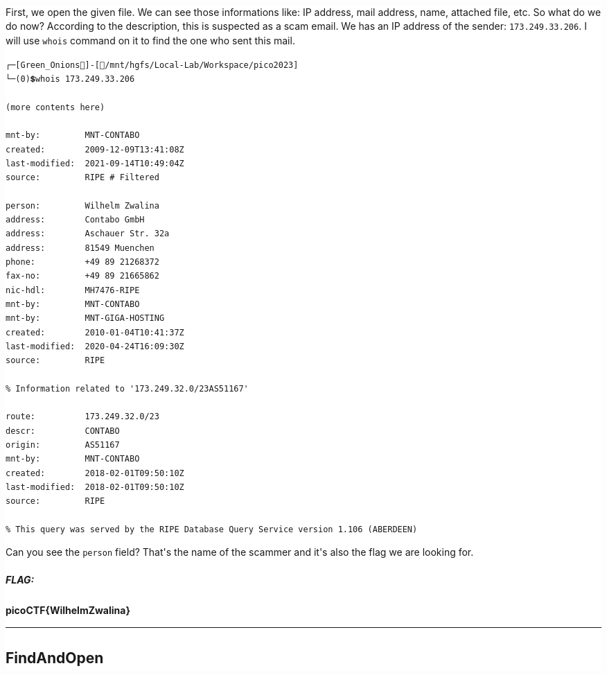 First, we open the given file. We can see those informations like: IP address, mail address, name, attached file, etc. So what do we do now? According to the description, this is suspected as a scam email. We has an IP address of the sender: `173.249.33.206`. I will use `whois` command on it to find the one who sent this mail.

```
┌─[Green_Onions🧅]-[📂/mnt/hgfs/Local-Lab/Workspace/pico2023]
└─(0)💲whois 173.249.33.206

(more contents here)

mnt-by:         MNT-CONTABO
created:        2009-12-09T13:41:08Z
last-modified:  2021-09-14T10:49:04Z
source:         RIPE # Filtered

person:         Wilhelm Zwalina
address:        Contabo GmbH
address:        Aschauer Str. 32a
address:        81549 Muenchen
phone:          +49 89 21268372
fax-no:         +49 89 21665862
nic-hdl:        MH7476-RIPE
mnt-by:         MNT-CONTABO
mnt-by:         MNT-GIGA-HOSTING
created:        2010-01-04T10:41:37Z
last-modified:  2020-04-24T16:09:30Z
source:         RIPE

% Information related to '173.249.32.0/23AS51167'

route:          173.249.32.0/23
descr:          CONTABO
origin:         AS51167
mnt-by:         MNT-CONTABO
created:        2018-02-01T09:50:10Z
last-modified:  2018-02-01T09:50:10Z
source:         RIPE

% This query was served by the RIPE Database Query Service version 1.106 (ABERDEEN)
```

Can you see the `person` field? That's the name of the scammer and it's also the flag we are looking for.

##### FLAG: 

**picoCTF{WilhelmZwalina}**

____

## FindAndOpen
